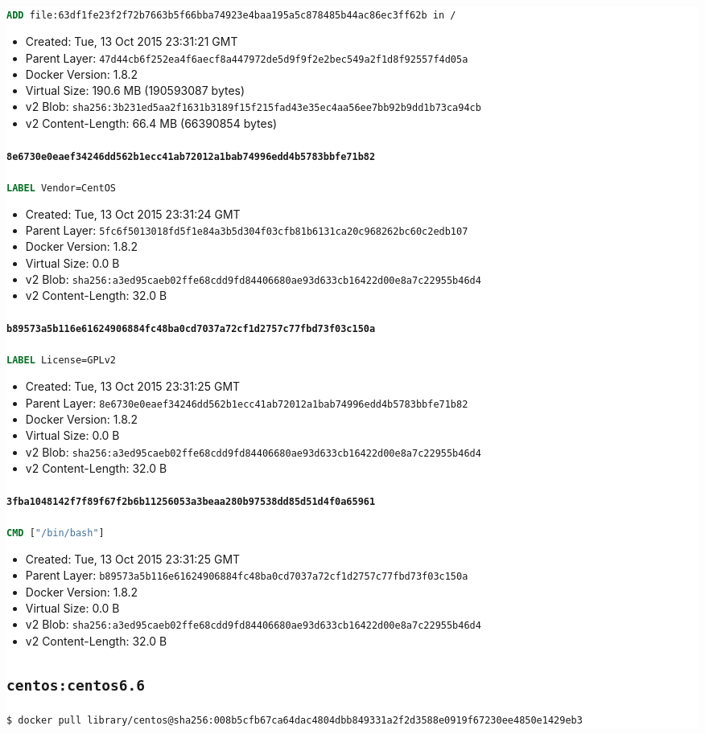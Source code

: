 ```dockerfile
ADD file:63df1fe23f2f72b7663b5f66bba74923e4baa195a5c878485b44ac86ec3ff62b in /
```

-	Created: Tue, 13 Oct 2015 23:31:21 GMT
-	Parent Layer: `47d44cb6f252ea4f6aecf8a447972de5d9f9f2e2bec549a2f1d8f92557f4d05a`
-	Docker Version: 1.8.2
-	Virtual Size: 190.6 MB (190593087 bytes)
-	v2 Blob: `sha256:3b231ed5aa2f1631b3189f15f215fad43e35ec4aa56ee7bb92b9dd1b73ca94cb`
-	v2 Content-Length: 66.4 MB (66390854 bytes)

#### `8e6730e0eaef34246dd562b1ecc41ab72012a1bab74996edd4b5783bbfe71b82`

```dockerfile
LABEL Vendor=CentOS
```

-	Created: Tue, 13 Oct 2015 23:31:24 GMT
-	Parent Layer: `5fc6f5013018fd5f1e84a3b5d304f03cfb81b6131ca20c968262bc60c2edb107`
-	Docker Version: 1.8.2
-	Virtual Size: 0.0 B
-	v2 Blob: `sha256:a3ed95caeb02ffe68cdd9fd84406680ae93d633cb16422d00e8a7c22955b46d4`
-	v2 Content-Length: 32.0 B

#### `b89573a5b116e61624906884fc48ba0cd7037a72cf1d2757c77fbd73f03c150a`

```dockerfile
LABEL License=GPLv2
```

-	Created: Tue, 13 Oct 2015 23:31:25 GMT
-	Parent Layer: `8e6730e0eaef34246dd562b1ecc41ab72012a1bab74996edd4b5783bbfe71b82`
-	Docker Version: 1.8.2
-	Virtual Size: 0.0 B
-	v2 Blob: `sha256:a3ed95caeb02ffe68cdd9fd84406680ae93d633cb16422d00e8a7c22955b46d4`
-	v2 Content-Length: 32.0 B

#### `3fba1048142f7f89f67f2b6b11256053a3beaa280b97538dd85d51d4f0a65961`

```dockerfile
CMD ["/bin/bash"]
```

-	Created: Tue, 13 Oct 2015 23:31:25 GMT
-	Parent Layer: `b89573a5b116e61624906884fc48ba0cd7037a72cf1d2757c77fbd73f03c150a`
-	Docker Version: 1.8.2
-	Virtual Size: 0.0 B
-	v2 Blob: `sha256:a3ed95caeb02ffe68cdd9fd84406680ae93d633cb16422d00e8a7c22955b46d4`
-	v2 Content-Length: 32.0 B

## `centos:centos6.6`

```console
$ docker pull library/centos@sha256:008b5cfb67ca64dac4804dbb849331a2f2d3588e0919f67230ee4850e1429eb3
```
